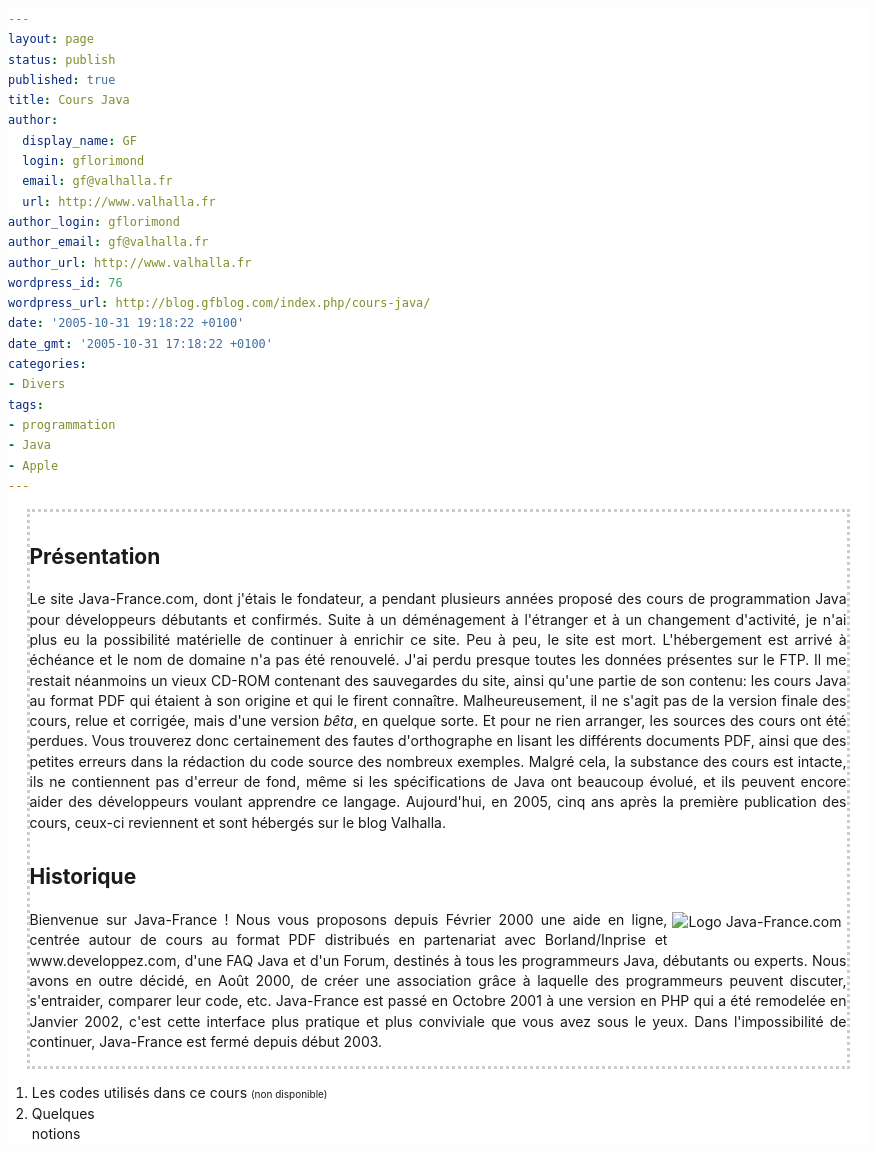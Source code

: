 ```yaml
---
layout: page
status: publish
published: true
title: Cours Java
author:
  display_name: GF
  login: gflorimond
  email: gf@valhalla.fr
  url: http://www.valhalla.fr
author_login: gflorimond
author_email: gf@valhalla.fr
author_url: http://www.valhalla.fr
wordpress_id: 76
wordpress_url: http://blog.gfblog.com/index.php/cours-java/
date: '2005-10-31 19:18:22 +0100'
date_gmt: '2005-10-31 17:18:22 +0100'
categories:
- Divers
tags:
- programmation
- Java
- Apple
---
```

<p><center></p>
<div style="border:#CCCCCC dotted; width:95%; text-align:justify;">
<h2>Présentation</h2>
<p>Le site Java-France.com, dont j'étais le fondateur, a pendant plusieurs années proposé des cours de programmation Java pour développeurs débutants et confirmés. Suite à un déménagement à l'étranger et à un changement d'activité, je n'ai plus eu la possibilité matérielle de continuer à enrichir ce site. Peu à peu, le site est mort. L'hébergement est arrivé à échéance et le nom de domaine n'a pas été renouvelé. J'ai perdu presque toutes les données présentes sur le FTP. Il me restait néanmoins un vieux CD-ROM contenant des sauvegardes du site, ainsi qu'une partie de son contenu: les cours Java au format PDF qui étaient à son origine et qui le firent connaître. Malheureusement, il ne s'agit pas de la version finale des cours, relue et corrigée, mais d'une version <em>bêta</em>, en quelque sorte. Et pour ne rien arranger, les sources des cours ont été perdues. Vous trouverez donc certainement des fautes d'orthographe en lisant les différents documents PDF, ainsi que des petites erreurs dans la rédaction du code source des nombreux exemples. Malgré cela, la substance des cours est intacte, ils ne contiennent pas d'erreur de fond, même si les spécifications de Java ont beaucoup évolué, et ils peuvent encore aider des développeurs voulant apprendre ce langage. Aujourd'hui, en 2005, cinq ans après la première publication des cours, ceux-ci reviennent et sont hébergés sur le blog Valhalla.</p>
<h2>Historique</h2>
<p><img alt="Logo Java-France.com" src="http://www.valhalla.fr/ressources/java/old/java-france.gif" align="right" style="margin:2px 5px 2px 5px;" /></p>
<p>Bienvenue sur Java-France ! Nous vous proposons depuis Février 2000 une aide en ligne, centrée autour de cours au format PDF distribués en partenariat avec Borland/Inprise et www.developpez.com, d'une FAQ Java et d'un Forum, destinés à tous les programmeurs Java, débutants ou experts. Nous avons en outre décidé, en Août 2000, de créer une association grâce à laquelle des programmeurs peuvent discuter, s'entraider, comparer leur code, etc. Java-France est passé en Octobre 2001 à une version en PHP qui a été remodelée en Janvier 2002, c'est cette interface plus pratique et plus conviviale que vous avez sous le yeux. Dans l'impossibilité de continuer, Java-France est fermé depuis début 2003.</p>
</div>
<p></center></p>
<ol start="1" type="1">
<li>Les codes utilis&eacute;s dans ce cours <span style='font-size:7.5pt'>(non disponible)</span></li>
<li>Quelques<br />
      notions</li>
<ul type="disc">